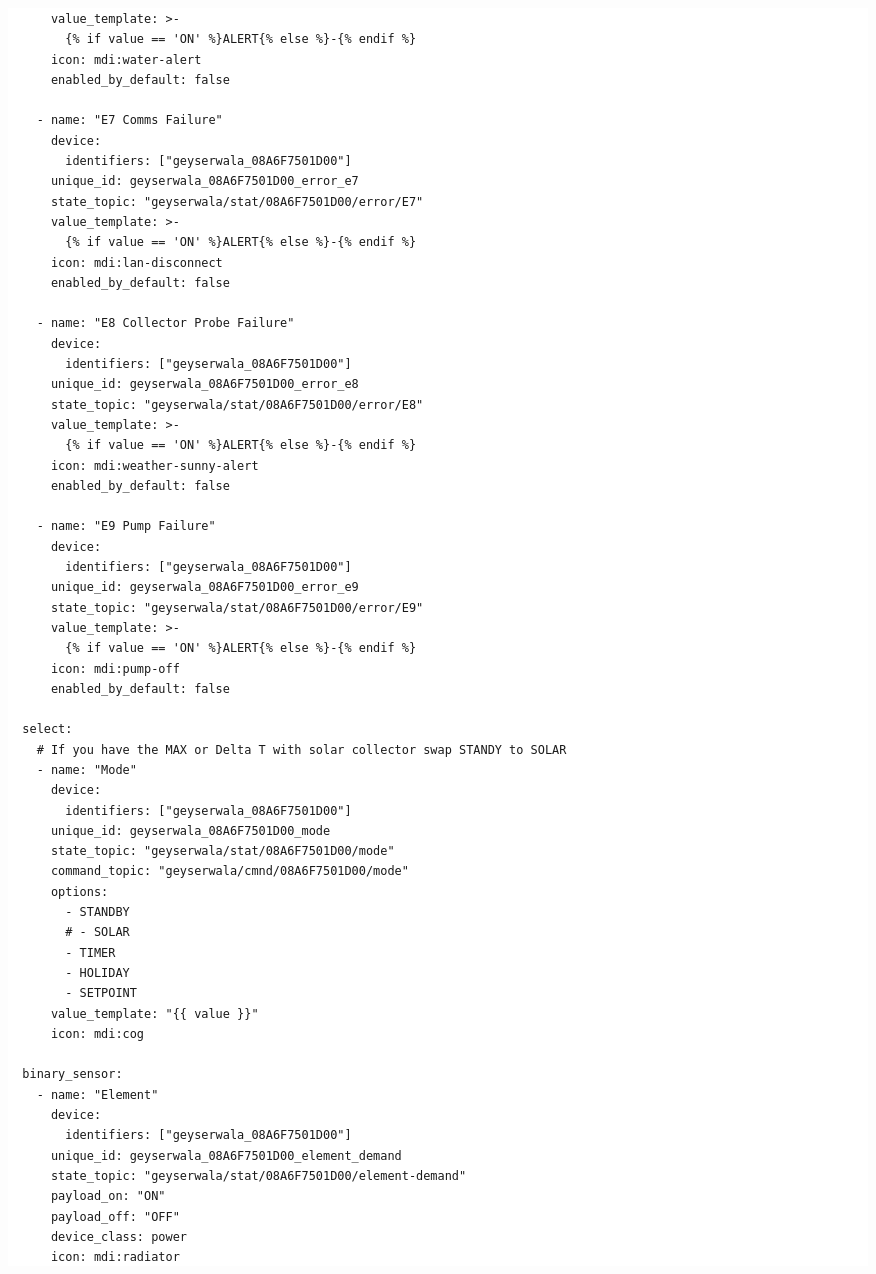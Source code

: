 ```
      value_template: >-
        {% if value == 'ON' %}ALERT{% else %}-{% endif %}
      icon: mdi:water-alert
      enabled_by_default: false

    - name: "E7 Comms Failure"
      device:
        identifiers: ["geyserwala_08A6F7501D00"]
      unique_id: geyserwala_08A6F7501D00_error_e7
      state_topic: "geyserwala/stat/08A6F7501D00/error/E7"
      value_template: >-
        {% if value == 'ON' %}ALERT{% else %}-{% endif %}
      icon: mdi:lan-disconnect
      enabled_by_default: false

    - name: "E8 Collector Probe Failure"
      device:
        identifiers: ["geyserwala_08A6F7501D00"]
      unique_id: geyserwala_08A6F7501D00_error_e8
      state_topic: "geyserwala/stat/08A6F7501D00/error/E8"
      value_template: >-
        {% if value == 'ON' %}ALERT{% else %}-{% endif %}
      icon: mdi:weather-sunny-alert
      enabled_by_default: false

    - name: "E9 Pump Failure"
      device:
        identifiers: ["geyserwala_08A6F7501D00"]
      unique_id: geyserwala_08A6F7501D00_error_e9
      state_topic: "geyserwala/stat/08A6F7501D00/error/E9"
      value_template: >-
        {% if value == 'ON' %}ALERT{% else %}-{% endif %}
      icon: mdi:pump-off
      enabled_by_default: false

  select:
    # If you have the MAX or Delta T with solar collector swap STANDY to SOLAR
    - name: "Mode"
      device:
        identifiers: ["geyserwala_08A6F7501D00"]
      unique_id: geyserwala_08A6F7501D00_mode
      state_topic: "geyserwala/stat/08A6F7501D00/mode"
      command_topic: "geyserwala/cmnd/08A6F7501D00/mode"
      options:
        - STANDBY
        # - SOLAR
        - TIMER
        - HOLIDAY
        - SETPOINT
      value_template: "{{ value }}"
      icon: mdi:cog
  
  binary_sensor:
    - name: "Element"
      device:
        identifiers: ["geyserwala_08A6F7501D00"]
      unique_id: geyserwala_08A6F7501D00_element_demand
      state_topic: "geyserwala/stat/08A6F7501D00/element-demand"
      payload_on: "ON"
      payload_off: "OFF"
      device_class: power
      icon: mdi:radiator

```
